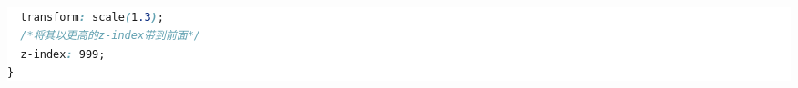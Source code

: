 ```css
  transform: scale(1.3);
  /*将其以更高的z-index带到前面*/
  z-index: 999;
}
```

<iframe src="../../../pages/英雄列表案例/hero(学生练习).html" width="1000px" height="300px"></iframe>





